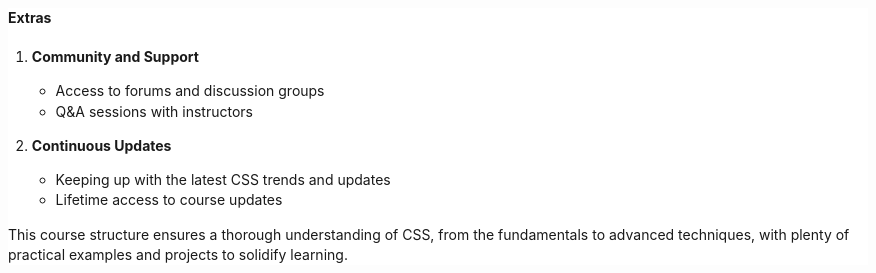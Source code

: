 #### **Extras**
1. **Community and Support**
   - Access to forums and discussion groups
   - Q&A sessions with instructors

2. **Continuous Updates**
   - Keeping up with the latest CSS trends and updates
   - Lifetime access to course updates

This course structure ensures a thorough understanding of CSS, from the fundamentals to advanced techniques, with plenty of practical examples and projects to solidify learning.

